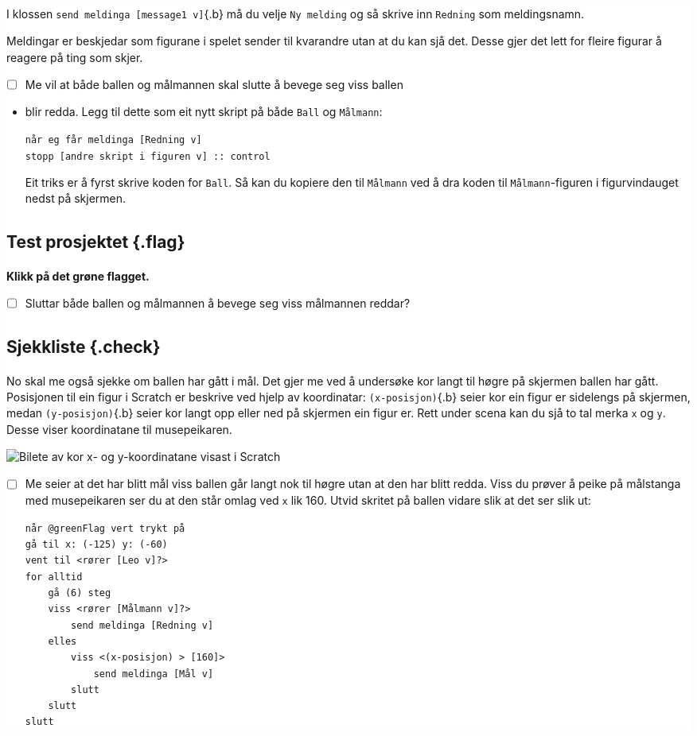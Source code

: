   I klossen `send meldinga [message1 v]`{.b} må du velje `Ny melding` og så
  skrive inn `Redning` som meldingsnamn.

Meldingar er beskjedar som figurane i spelet sender til kvarandre utan at du kan
sjå det. Desse gjer det lett for fleire figurar å reagere på ting som skjer.

- [ ] Me vil at både ballen og målmannen skal slutte å bevege seg viss ballen

- blir redda. Legg til dette som eit nytt skript på både `Ball` og `Målmann`:

  ```blocks
  når eg får meldinga [Redning v]
  stopp [andre skript i figuren v] :: control
  ```

  Eit triks er å fyrst skrive koden for `Ball`. Så kan du kopiere den til
  `Målmann` ved å dra koden til `Målmann`-figuren i figurvindauget nedst på
  skjermen.

## Test prosjektet {.flag}

__Klikk på det grøne flagget.__

- [ ] Sluttar både ballen og målmannen å bevege seg viss målmannen reddar?

## Sjekkliste {.check}

No skal me også sjekke om ballen har gått i mål. Det gjer me ved å undersøke kor
langt til høgre på skjermen ballen har gått. Posisjonen til ein figur i Scratch
er beskrive ved hjelp av koordinatar: `(x-posisjon)`{.b} seier kor ein figur er
sidelengs på skjermen, medan `(y-posisjon)`{.b} seier kor langt opp eller ned på
skjermen ein figur er. Rett under scena kan du sjå to tal merka `x` og `y`.
Desse viser koordinatane til musepeikaren.

![Bilete av kor x- og y-koordinatane visast i Scratch](koordinater.png)

- [ ] Me seier at det har blitt mål viss ballen går langt nok til høgre utan at
  den har blitt redda. Viss du prøver å peike på målstanga med musepeikaren ser
  du at den står omlag ved `x` lik 160. Utvid skritet på ballen vidare slik at
  det ser slik ut:

  ```blocks
  når @greenFlag vert trykt på
  gå til x: (-125) y: (-60)
  vent til <rører [Leo v]?>
  for alltid
      gå (6) steg
      viss <rører [Målmann v]?>
          send meldinga [Redning v]
      elles
          viss <(x-posisjon) > [160]>
              send meldinga [Mål v]
          slutt
      slutt
  slutt
  ```

